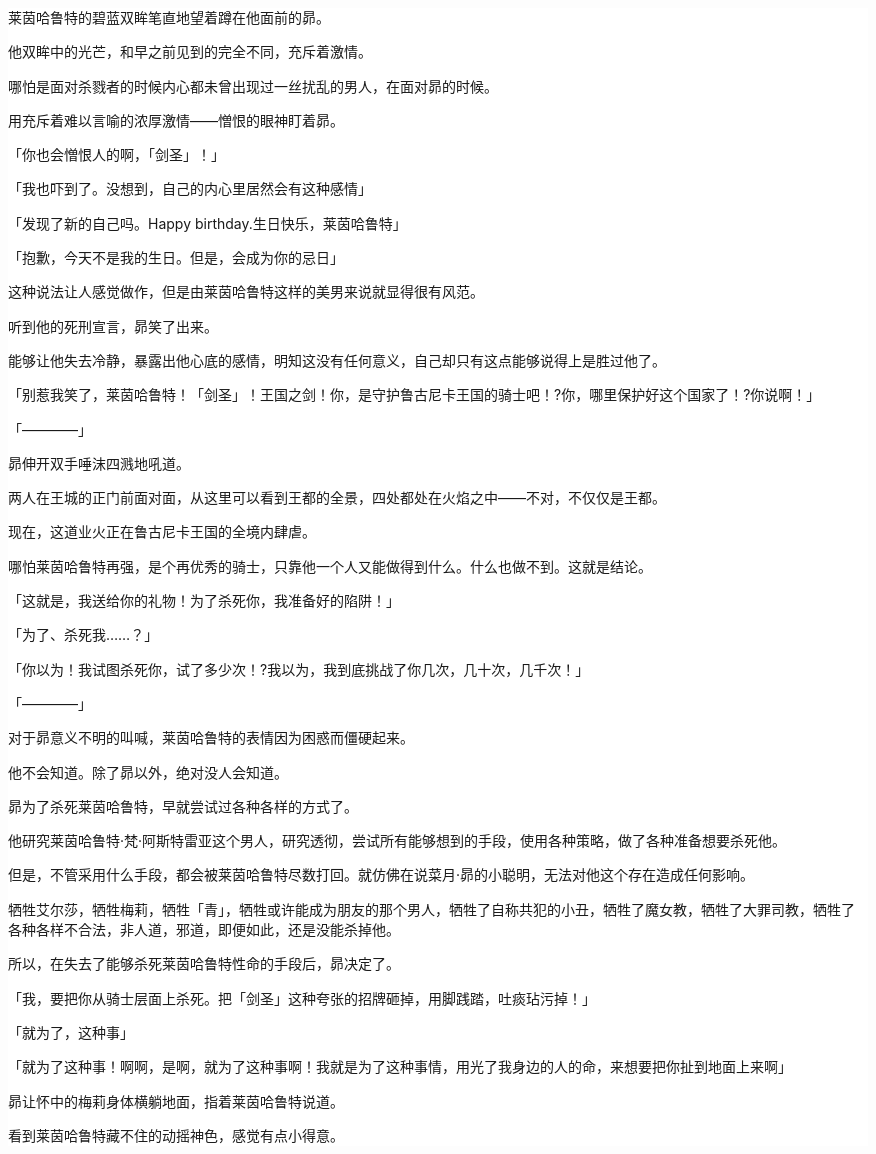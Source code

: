 莱茵哈鲁特的碧蓝双眸笔直地望着蹲在他面前的昴。

他双眸中的光芒，和早之前见到的完全不同，充斥着激情。

哪怕是面对杀戮者的时候内心都未曾出现过一丝扰乱的男人，在面对昴的时候。

用充斥着难以言喻的浓厚激情——憎恨的眼神盯着昴。

「你也会憎恨人的啊，「剑圣」！」

「我也吓到了。没想到，自己的内心里居然会有这种感情」

「发现了新的自己吗。Happy birthday.生日快乐，莱茵哈鲁特」

「抱歉，今天不是我的生日。但是，会成为你的忌日」

这种说法让人感觉做作，但是由莱茵哈鲁特这样的美男来说就显得很有风范。

听到他的死刑宣言，昴笑了出来。

能够让他失去冷静，暴露出他心底的感情，明知这没有任何意义，自己却只有这点能够说得上是胜过他了。

「别惹我笑了，莱茵哈鲁特！「剑圣」！王国之剑！你，是守护鲁古尼卡王国的骑士吧！?你，哪里保护好这个国家了！?你说啊！」

「————」

昴伸开双手唾沫四溅地吼道。

两人在王城的正门前面对面，从这里可以看到王都的全景，四处都处在火焰之中——不对，不仅仅是王都。

现在，这道业火正在鲁古尼卡王国的全境内肆虐。

哪怕莱茵哈鲁特再强，是个再优秀的骑士，只靠他一个人又能做得到什么。什么也做不到。这就是结论。

「这就是，我送给你的礼物！为了杀死你，我准备好的陷阱！」

「为了、杀死我……？」

「你以为！我试图杀死你，试了多少次！?我以为，我到底挑战了你几次，几十次，几千次！」

「————」

对于昴意义不明的叫喊，莱茵哈鲁特的表情因为困惑而僵硬起来。

他不会知道。除了昴以外，绝对没人会知道。

昴为了杀死莱茵哈鲁特，早就尝试过各种各样的方式了。

他研究莱茵哈鲁特·梵·阿斯特雷亚这个男人，研究透彻，尝试所有能够想到的手段，使用各种策略，做了各种准备想要杀死他。

但是，不管采用什么手段，都会被莱茵哈鲁特尽数打回。就仿佛在说菜月·昴的小聪明，无法对他这个存在造成任何影响。

牺牲艾尔莎，牺牲梅莉，牺牲「青」，牺牲或许能成为朋友的那个男人，牺牲了自称共犯的小丑，牺牲了魔女教，牺牲了大罪司教，牺牲了各种各样不合法，非人道，邪道，即便如此，还是没能杀掉他。

所以，在失去了能够杀死莱茵哈鲁特性命的手段后，昴决定了。

「我，要把你从骑士层面上杀死。把「剑圣」这种夸张的招牌砸掉，用脚践踏，吐痰玷污掉！」

「就为了，这种事」

「就为了这种事！啊啊，是啊，就为了这种事啊！我就是为了这种事情，用光了我身边的人的命，来想要把你扯到地面上来啊」

昴让怀中的梅莉身体横躺地面，指着莱茵哈鲁特说道。

看到莱茵哈鲁特藏不住的动摇神色，感觉有点小得意。
